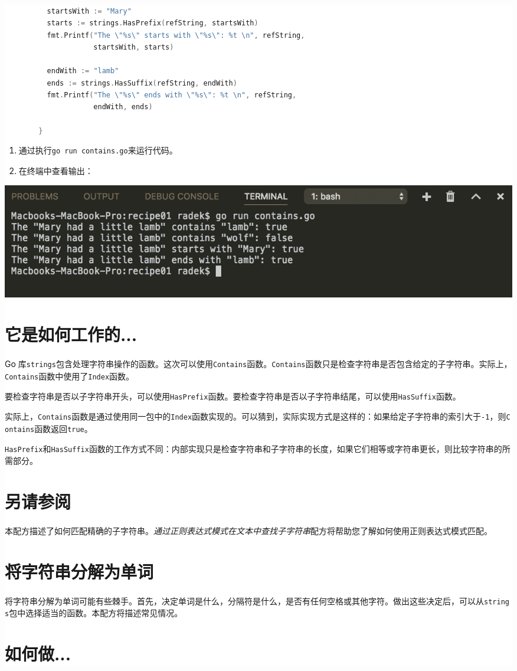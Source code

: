 ```go
          startsWith := "Mary"
          starts := strings.HasPrefix(refString, startsWith)
          fmt.Printf("The \"%s\" starts with \"%s\": %t \n", refString, 
                     startsWith, starts)

          endWith := "lamb"
          ends := strings.HasSuffix(refString, endWith)
          fmt.Printf("The \"%s\" ends with \"%s\": %t \n", refString,
                     endWith, ends)

        }
```

1.  通过执行`go run contains.go`来运行代码。

1.  在终端中查看输出：

![](img/cfdd6ec3-b88c-4c16-b0ea-b27625bd827c.png)

# 它是如何工作的...

Go 库`strings`包含处理字符串操作的函数。这次可以使用`Contains`函数。`Contains`函数只是检查字符串是否包含给定的子字符串。实际上，`Contains`函数中使用了`Index`函数。

要检查字符串是否以子字符串开头，可以使用`HasPrefix`函数。要检查字符串是否以子字符串结尾，可以使用`HasSuffix`函数。

实际上，`Contains`函数是通过使用同一包中的`Index`函数实现的。可以猜到，实际实现方式是这样的：如果给定子字符串的索引大于`-1`，则`Contains`函数返回`true`。

`HasPrefix`和`HasSuffix`函数的工作方式不同：内部实现只是检查字符串和子字符串的长度，如果它们相等或字符串更长，则比较字符串的所需部分。

# 另请参阅

本配方描述了如何匹配精确的子字符串。*通过正则表达式模式在文本中查找子字符串*配方将帮助您了解如何使用正则表达式模式匹配。

# 将字符串分解为单词

将字符串分解为单词可能有些棘手。首先，决定单词是什么，分隔符是什么，是否有任何空格或其他字符。做出这些决定后，可以从`strings`包中选择适当的函数。本配方将描述常见情况。

# 如何做...
